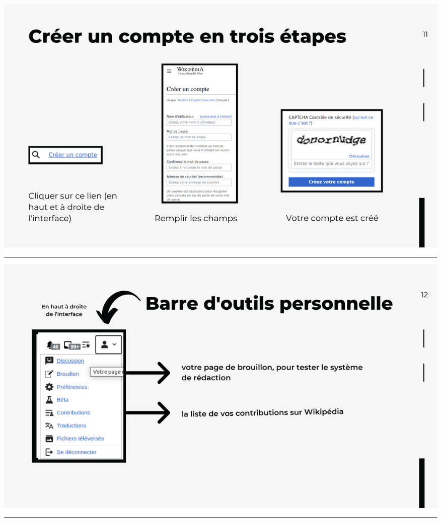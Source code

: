 ![bg 100%](./img/wmfr/Sciences_ouvertes_partager_sa_publication-10.png)

---

![bg 100%](./img/wmfr/Sciences_ouvertes_partager_sa_publication-11.png)

---
